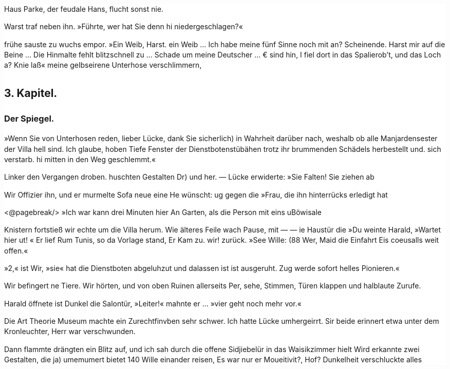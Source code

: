 Haus Parke, der feudale Hans, flucht sonst nie.

Warst traf neben ihn. »Führte, wer hat Sie denn hi
niedergeschlagen?«

frühe sauste zu wuchs empor. »Ein Weib, Harst.
ein Weib … Ich habe meine fünf Sinne noch mit an?
Scheinende. Harst mir auf die Beine … Die Hinmalte fehlt
blitzschnell zu … Schade um meine Deutscher … €
sind hin, I fiel dort in das Spalierob’t, und das Loch a?
Knie laß« meine gelbseirene Unterhose verschlimmern,

<h2>3. Kapitel.</h2>

<h3>Der Spiegel.</h3>

»Wenn Sie von Unterhosen reden, lieber Lücke, dank
Sie sicherlich) in Wahrheit darüber nach, weshalb ob
alle Manjardensester der Villa hell sind. Ich glaube,
hoben Tiefe Fenster der Dienstbotenstübähen trotz ihr
brummenden Schädels herbestellt und. sich verstarb. hi
mitten in den Weg geschlemmt.«

Linker den Vergangen droben. huschten Gestalten Dr)
und her. — Lücke erwiderte: »Sie Falten! Sie ziehen ab

Wir Offizier ihn, und er murmelte Sofa neue eine He
wünscht: ug gegen die »Frau, die ihn hinterrücks erledigt hat

<@pagebreak/>
»Ich war kann drei Minuten hier An Garten, als die
Person mit eins uBöwisale

Knistern fortstieß wir echte um die Villa herum. Wie
älteres Feile wach Pause, mit — — ie Haustür
die
»Du weinte Harald, »Wartet hier ut! « Er lief
Rum Tunis, so da Vorlage stand, Er Kam zu. wir! zurück.
»See Wille: (88 Wer, Maid die Einfahrt Eis coeusalls weit
offen.«

»2,« ist Wir, »sie« hat die Dienstboten abgeluhzut
und dalassen ist ist ausgeruht. Zug werde sofort helles
Pionieren.«

Wir befingert ne Tiere. Wir hörten, und von oben
Ruinen allerseits Per, sehe, Stimmen, Türen klappen und
halblaute Zurufe.

Harald öffnete ist Dunkel die Salontür, »Leiter!«
mahnte er … »vier geht noch mehr vor.«

Die Art Theorie Museum machte ein Zurechtfinvben sehr
schwer. Ich hatte Lücke umhergeirrt. Sir beide erinnert etwa
unter dem Kronleuchter, Herr war verschwunden.

Dann flammte drängten ein Blitz auf, und ich sah durch
die offene Sidjiebelür in das Waisikzimmer hielt Wird erkannte
zwei Gestalten, die ja) umemumert bietet 140 Wille
einander reisen, Es war nur er Moueitivit?, Hof? Dunkelheit
verschluckte alles
